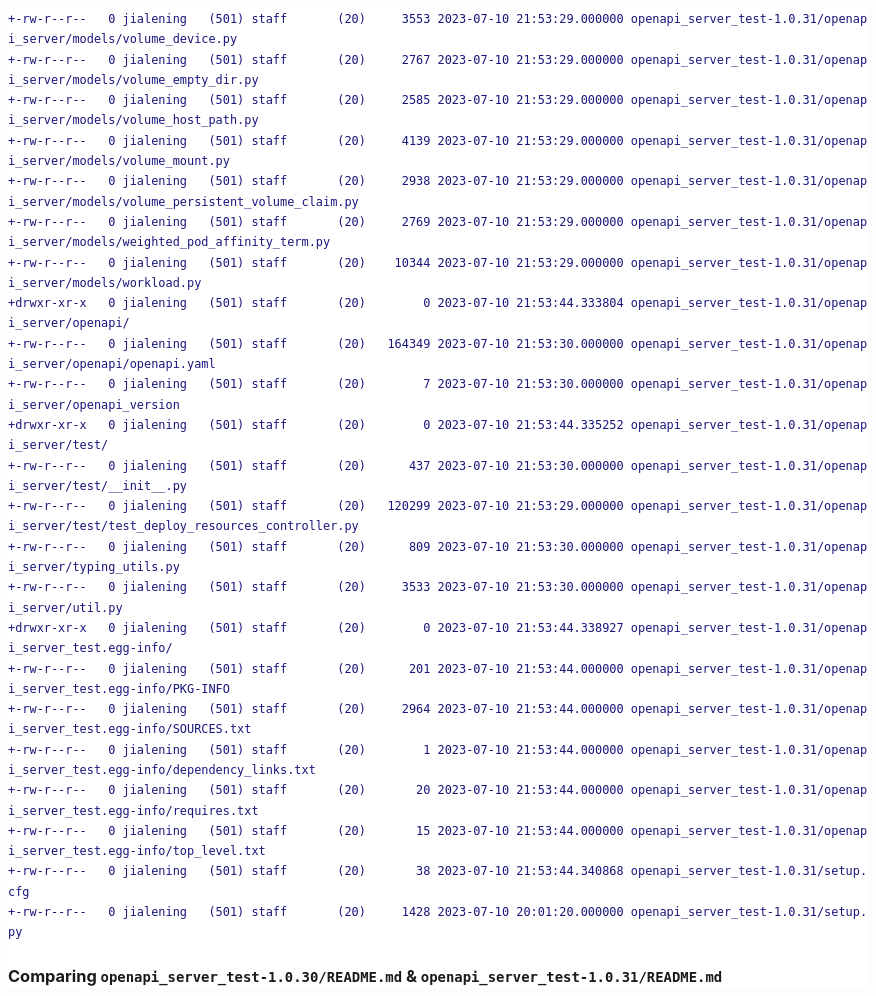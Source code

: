 ```diff
+-rw-r--r--   0 jialening   (501) staff       (20)     3553 2023-07-10 21:53:29.000000 openapi_server_test-1.0.31/openapi_server/models/volume_device.py
+-rw-r--r--   0 jialening   (501) staff       (20)     2767 2023-07-10 21:53:29.000000 openapi_server_test-1.0.31/openapi_server/models/volume_empty_dir.py
+-rw-r--r--   0 jialening   (501) staff       (20)     2585 2023-07-10 21:53:29.000000 openapi_server_test-1.0.31/openapi_server/models/volume_host_path.py
+-rw-r--r--   0 jialening   (501) staff       (20)     4139 2023-07-10 21:53:29.000000 openapi_server_test-1.0.31/openapi_server/models/volume_mount.py
+-rw-r--r--   0 jialening   (501) staff       (20)     2938 2023-07-10 21:53:29.000000 openapi_server_test-1.0.31/openapi_server/models/volume_persistent_volume_claim.py
+-rw-r--r--   0 jialening   (501) staff       (20)     2769 2023-07-10 21:53:29.000000 openapi_server_test-1.0.31/openapi_server/models/weighted_pod_affinity_term.py
+-rw-r--r--   0 jialening   (501) staff       (20)    10344 2023-07-10 21:53:29.000000 openapi_server_test-1.0.31/openapi_server/models/workload.py
+drwxr-xr-x   0 jialening   (501) staff       (20)        0 2023-07-10 21:53:44.333804 openapi_server_test-1.0.31/openapi_server/openapi/
+-rw-r--r--   0 jialening   (501) staff       (20)   164349 2023-07-10 21:53:30.000000 openapi_server_test-1.0.31/openapi_server/openapi/openapi.yaml
+-rw-r--r--   0 jialening   (501) staff       (20)        7 2023-07-10 21:53:30.000000 openapi_server_test-1.0.31/openapi_server/openapi_version
+drwxr-xr-x   0 jialening   (501) staff       (20)        0 2023-07-10 21:53:44.335252 openapi_server_test-1.0.31/openapi_server/test/
+-rw-r--r--   0 jialening   (501) staff       (20)      437 2023-07-10 21:53:30.000000 openapi_server_test-1.0.31/openapi_server/test/__init__.py
+-rw-r--r--   0 jialening   (501) staff       (20)   120299 2023-07-10 21:53:29.000000 openapi_server_test-1.0.31/openapi_server/test/test_deploy_resources_controller.py
+-rw-r--r--   0 jialening   (501) staff       (20)      809 2023-07-10 21:53:30.000000 openapi_server_test-1.0.31/openapi_server/typing_utils.py
+-rw-r--r--   0 jialening   (501) staff       (20)     3533 2023-07-10 21:53:30.000000 openapi_server_test-1.0.31/openapi_server/util.py
+drwxr-xr-x   0 jialening   (501) staff       (20)        0 2023-07-10 21:53:44.338927 openapi_server_test-1.0.31/openapi_server_test.egg-info/
+-rw-r--r--   0 jialening   (501) staff       (20)      201 2023-07-10 21:53:44.000000 openapi_server_test-1.0.31/openapi_server_test.egg-info/PKG-INFO
+-rw-r--r--   0 jialening   (501) staff       (20)     2964 2023-07-10 21:53:44.000000 openapi_server_test-1.0.31/openapi_server_test.egg-info/SOURCES.txt
+-rw-r--r--   0 jialening   (501) staff       (20)        1 2023-07-10 21:53:44.000000 openapi_server_test-1.0.31/openapi_server_test.egg-info/dependency_links.txt
+-rw-r--r--   0 jialening   (501) staff       (20)       20 2023-07-10 21:53:44.000000 openapi_server_test-1.0.31/openapi_server_test.egg-info/requires.txt
+-rw-r--r--   0 jialening   (501) staff       (20)       15 2023-07-10 21:53:44.000000 openapi_server_test-1.0.31/openapi_server_test.egg-info/top_level.txt
+-rw-r--r--   0 jialening   (501) staff       (20)       38 2023-07-10 21:53:44.340868 openapi_server_test-1.0.31/setup.cfg
+-rw-r--r--   0 jialening   (501) staff       (20)     1428 2023-07-10 20:01:20.000000 openapi_server_test-1.0.31/setup.py
```

### Comparing `openapi_server_test-1.0.30/README.md` & `openapi_server_test-1.0.31/README.md`
